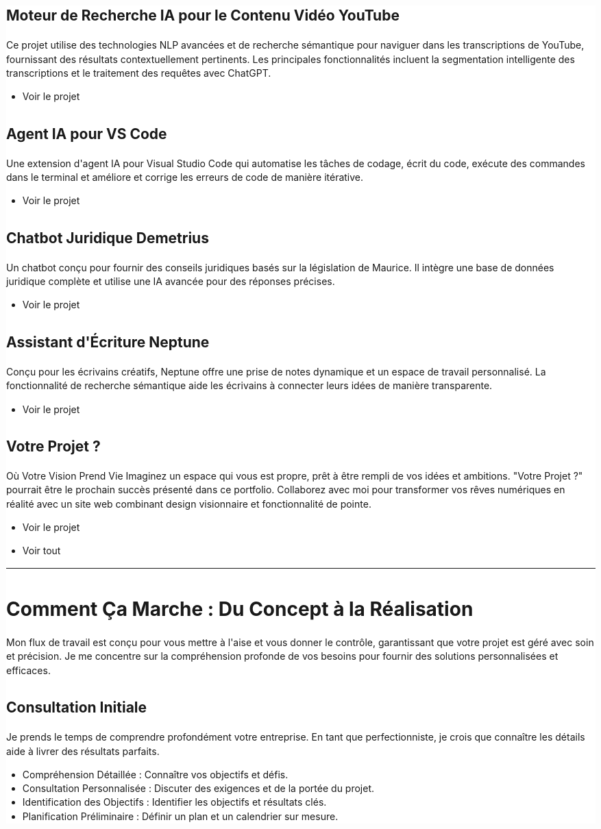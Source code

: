 ## Moteur de Recherche IA pour le Contenu Vidéo YouTube
Ce projet utilise des technologies NLP avancées et de recherche sémantique pour naviguer dans les transcriptions de YouTube, fournissant des résultats contextuellement pertinents. Les principales fonctionnalités incluent la segmentation intelligente des transcriptions et le traitement des requêtes avec ChatGPT.
 * Voir le projet

## Agent IA pour VS Code
Une extension d'agent IA pour Visual Studio Code qui automatise les tâches de codage, écrit du code, exécute des commandes dans le terminal et améliore et corrige les erreurs de code de manière itérative.
 * Voir le projet

## Chatbot Juridique Demetrius
Un chatbot conçu pour fournir des conseils juridiques basés sur la législation de Maurice. Il intègre une base de données juridique complète et utilise une IA avancée pour des réponses précises.
 * Voir le projet

## Assistant d'Écriture Neptune
Conçu pour les écrivains créatifs, Neptune offre une prise de notes dynamique et un espace de travail personnalisé. La fonctionnalité de recherche sémantique aide les écrivains à connecter leurs idées de manière transparente.
 * Voir le projet

## Votre Projet ?
Où Votre Vision Prend Vie
Imaginez un espace qui vous est propre, prêt à être rempli de vos idées et ambitions. "Votre Projet ?" pourrait être le prochain succès présenté dans ce portfolio. Collaborez avec moi pour transformer vos rêves numériques en réalité avec un site web combinant design visionnaire et fonctionnalité de pointe.
 * Voir le projet

 * Voir tout

---

# Comment Ça Marche : Du Concept à la Réalisation

Mon flux de travail est conçu pour vous mettre à l'aise et vous donner le contrôle, garantissant que votre projet est géré avec soin et précision. Je me concentre sur la compréhension profonde de vos besoins pour fournir des solutions personnalisées et efficaces.

## Consultation Initiale
Je prends le temps de comprendre profondément votre entreprise. En tant que perfectionniste, je crois que connaître les détails aide à livrer des résultats parfaits.
 - Compréhension Détaillée : Connaître vos objectifs et défis.
 - Consultation Personnalisée : Discuter des exigences et de la portée du projet.
 - Identification des Objectifs : Identifier les objectifs et résultats clés.
 - Planification Préliminaire : Définir un plan et un calendrier sur mesure.
